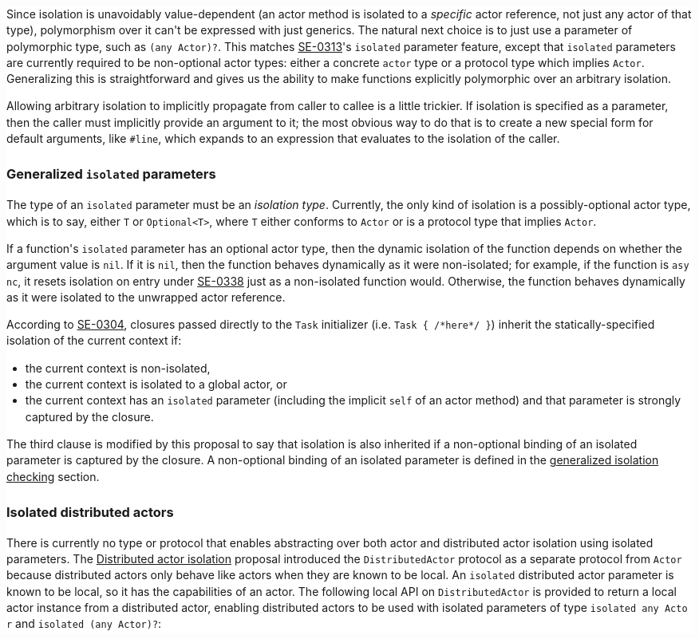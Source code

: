 Since isolation is unavoidably value-dependent (an actor method is
isolated to a *specific* actor reference, not just any actor of that
type), polymorphism over it can't be expressed with just generics.
The natural next choice is to just use a parameter of polymorphic
type, such as `(any Actor)?`.  This matches [SE-0313][]'s `isolated`
parameter feature, except that `isolated` parameters are currently
required to be non-optional actor types: either a concrete `actor`
type or a protocol type which implies `Actor`.  Generalizing this
is straightforward and gives us the ability to make functions
explicitly polymorphic over an arbitrary isolation.

Allowing arbitrary isolation to implicitly propagate from caller to
callee is a little trickier.  If isolation is specified as a parameter,
then the caller must implicitly provide an argument to it; the most
obvious way to do that is to create a new special form for default
arguments, like `#line`, which expands to an expression that
evaluates to the isolation of the caller.

### Generalized `isolated` parameters

The type of an `isolated` parameter must be an *isolation type*.
Currently, the only kind of isolation is a possibly-optional actor type,
which is to say, either `T` or `Optional<T>`, where `T` either conforms
to `Actor` or is a protocol type that implies `Actor`.

If a function's `isolated` parameter has an optional actor type, then
the dynamic isolation of the function depends on whether the argument
value is `nil`.  If it is `nil`, then the function behaves dynamically
as it were non-isolated; for example, if the function is `async`, it
resets isolation on entry under [SE-0338][] just as a non-isolated
function would.  Otherwise, the function behaves dynamically as it
were isolated to the unwrapped actor reference.

According to [SE-0304][SE-0304-propagation], closures passed directly
to the `Task` initializer (i.e. `Task { /*here*/ }`) inherit the
statically-specified isolation of the current context if:

- the current context is non-isolated,
- the current context is isolated to a global actor, or
- the current context has an `isolated` parameter (including the
  implicit `self` of an actor method) and that parameter is strongly
  captured by the closure.

The third clause is modified by this proposal to say that isolation
is also inherited if a non-optional binding of an isolated parameter
is captured by the closure. A non-optional binding of an isolated
parameter is defined in the
[generalized isolation checking](#generalized-isolation-checking) section.

### Isolated distributed actors

There is currently no type or protocol that enables abstracting over both
actor and distributed actor isolation using isolated parameters. The
[Distributed actor isolation][SE-0336] proposal introduced the
`DistributedActor` protocol as a separate protocol from `Actor` because
distributed actors only behave like actors when they are known to be
local. An `isolated` distributed actor parameter is known to be local, so
it has the capabilities of an actor. The following local API on
`DistributedActor` is provided to return a local actor instance from a
distributed actor, enabling distributed actors to be used with isolated
parameters of type `isolated any Actor` and `isolated (any Actor)?`:


[SE-0302]: https://github.com/apple/swift-evolution/blob/main/proposals/0302-concurrent-value-and-concurrent-closures.md
[SE-0304-propagation]: https://github.com/apple/swift-evolution/blob/main/proposals/0304-structured-concurrency.md#actor-context-propagation
[SE-0306]: https://github.com/apple/swift-evolution/blob/main/proposals/0306-actors.md
[SE-0313]: https://github.com/apple/swift-evolution/blob/main/proposals/0313-actor-isolation-control.md
[SE-0316]: https://github.com/apple/swift-evolution/blob/main/proposals/0316-global-actors.md
[SE-0336]: https://github.com/apple/swift-evolution/blob/main/proposals/0336-distributed-actor-isolation.md
[SE-0338]: https://github.com/apple/swift-evolution/blob/main/proposals/0338-clarify-execution-non-actor-async.md
[SE-0392]: https://github.com/apple/swift-evolution/blob/main/proposals/0392-custom-actor-executors.md
[^1]: This always happens when one of the functions is isolated
[^2]: Prior to SE-0338, non-isolated asynchronous functions still
[^5]: The restrictions on the underlying expression should make it